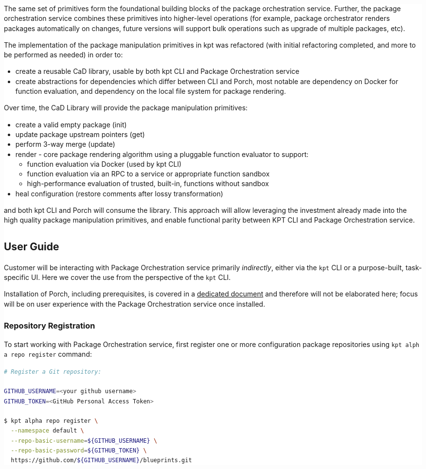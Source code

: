 The same set of primitives form the foundational building blocks of the package
orchestration service. Further, the package orchestration service combines these
primitives into higher-level operations (for example, package orchestrator
renders packages automatically on changes, future versions will support bulk
operations such as upgrade of multiple packages, etc).

The implementation of the package manipulation primitives in kpt was refactored
(with initial refactoring completed, and more to be performed as needed) in
order to:

* create a reusable CaD library, usable by both kpt CLI and Package
  Orchestration service
* create abstractions for dependencies which differ between CLI and Porch,
  most notable are dependency on Docker for function evaluation, and dependency
  on the local file system for package rendering.

Over time, the CaD Library will provide the package manipulation primitives:

* create a valid empty package (init)
* update package upstream pointers (get)
* perform 3-way merge (update)
* render - core package rendering algorithm using a pluggable function evaluator
  to support:
  * function evaluation via Docker (used by kpt CLI)
  * function evaluation via an RPC to a service or appropriate function sandbox
  * high-performance evaluation of trusted, built-in, functions without sandbox
* heal configuration (restore comments after lossy transformation)

and both kpt CLI and Porch will consume the library. This approach will allow
leveraging the investment already made into the high quality package
manipulation primitives, and enable functional parity between KPT CLI and
Package Orchestration service.

## User Guide

Customer will be interacting with Package Orchestration service primarily
_indirectly_, either via the `kpt` CLI or a purpose-built, task-specific UI.
Here we cover the use from the perspective of the `kpt` CLI.

Installation of Porch, including prerequisites, is covered in a
[dedicated document](../../porch/docs/running-on-gke.md) and therefore will not
be elaborated here; focus will be on user experience with the Package
Orchestration service once installed.

### Repository Registration

To start working with Package Orchestration service, first register one or more
configuration package repositories using `kpt alpha repo register` command:

```sh
# Register a Git repository:

GITHUB_USERNAME=<your github username>
GITHUB_TOKEN=<GitHub Personal Access Token>

$ kpt alpha repo register \
  --namespace default \
  --repo-basic-username=${GITHUB_USERNAME} \
  --repo-basic-password=${GITHUB_TOKEN} \
  https://github.com/${GITHUB_USERNAME}/blueprints.git
```
